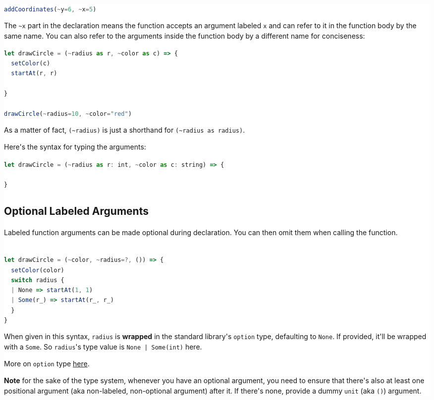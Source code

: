 
```javascript
addCoordinates(~y=6, ~x=5)

```
The `~x` part in the declaration means the function accepts an argument labeled `x` and can refer to it in the function body by the same name. You can also refer to the arguments inside the function body by a different name for conciseness:


```javascript
let drawCircle = (~radius as r, ~color as c) => {
  setColor(c)
  startAt(r, r)
  
}

drawCircle(~radius=10, ~color="red")

```
As a matter of fact, `(~radius)` is just a shorthand for `(~radius as radius)`.

Here's the syntax for typing the arguments:


```javascript
let drawCircle = (~radius as r: int, ~color as c: string) => {
  
}

```
## Optional Labeled Arguments

Labeled function arguments can be made optional during declaration. You can then omit them when calling the function.


```javascript

let drawCircle = (~color, ~radius=?, ()) => {
  setColor(color)
  switch radius {
  | None => startAt(1, 1)
  | Some(r_) => startAt(r_, r_)
  }
}

```
When given in this syntax, `radius` is **wrapped** in the standard library's `option` type, defaulting to `None`. If provided, it'll be wrapped with a `Some`. So `radius`'s type value is `None | Some(int)` here.

More on `option` type [here](null-undefined-option).

**Note** for the sake of the type system, whenever you have an optional argument, you need to ensure that there's also at least one positional argument (aka non-labeled, non-optional argument) after it. If there's none, provide a dummy `unit` (aka `()`) argument.
